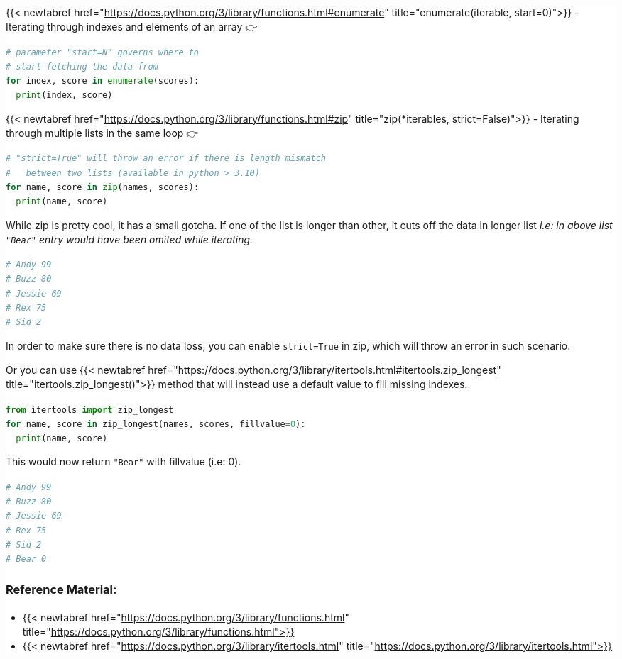 {{< newtabref  href="https://docs.python.org/3/library/functions.html#enumerate" title="enumerate(iterable, start=0)">}} - Iterating through indexes and elements of an array 👉
```python
# parameter "start=N" governs where to 
# start fetching the data from
for index, score in enumerate(scores):
  print(index, score)
```

{{< newtabref  href="https://docs.python.org/3/library/functions.html#zip" title="zip(*iterables, strict=False)">}} - Iterating through multiple lists in the same loop 👉
```python
# "strict=True" will throw an error if there is length mismatch 
#   between two lists (available in python > 3.10)
for name, score in zip(names, scores):
  print(name, score)
```
While zip is pretty cool, it has a small gotcha. If one of the list is longer than other, it cuts off the data in longer list *i.e: in above list `"Bear"` entry would have been omited while iterating.* 

```python
# Andy 99
# Buzz 80
# Jessie 69
# Rex 75
# Sid 2
```

In order to make sure there is no data loss, you can enable `strict=True` in zip, which will throw an error in such scenario. 

Or you can use {{< newtabref  href="https://docs.python.org/3/library/itertools.html#itertools.zip_longest" title="itertools.zip_longest()">}} method that will instead use a default value to fill missing indexes. 
```python
from itertools import zip_longest
for name, score in zip_longest(names, scores, fillvalue=0):
  print(name, score)
```
This would now return `"Bear"` with fillvalue (i.e: 0).
```python
# Andy 99
# Buzz 80
# Jessie 69
# Rex 75
# Sid 2
# Bear 0
```

### Reference Material:
* {{< newtabref  href="https://docs.python.org/3/library/functions.html" title="https://docs.python.org/3/library/functions.html">}}
* {{< newtabref  href="https://docs.python.org/3/library/itertools.html" title="https://docs.python.org/3/library/itertools.html">}}
